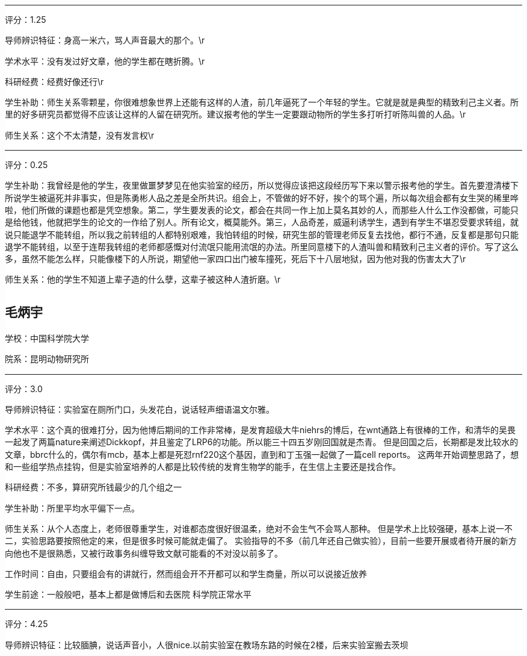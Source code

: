 * * *

评分：1.25

导师辨识特征：身高一米六，骂人声音最大的那个。\r

学术水平：没有发过好文章，他的学生都在瞎折腾。\r

科研经费：经费好像还行\r

学生补助：师生关系零颗星，你很难想象世界上还能有这样的人渣，前几年逼死了一个年轻的学生。它就是就是典型的精致利己主义者。所里的好多研究员都觉得不应该让这样的人留在研究所。建议报考他的学生一定要跟动物所的学生多打听打听陈叫兽的人品。\r

师生关系：这个不太清楚，没有发言权\r

* * *

评分：0.25

学生补助：我曾经是他的学生，夜里做噩梦梦见在他实验室的经历，所以觉得应该把这段经历写下来以警示报考他的学生。首先要澄清楼下所说学生被逼死并非事实，但是陈勇彬人品之差是全所共识。组会上，不管做的好不好，挨个的骂个遍，所以每次组会都有女生哭的稀里哗啦，他们所做的课题也都是凭空想象。第二，学生要发表的论文，都会在共同一作上加上莫名其妙的人，而那些人什么工作没都做，可能只是给他钱，他就把学生的论文的一作给了别人。所有论文，概莫能外。第三，人品奇差，威逼利诱学生，遇到有学生不堪忍受要求转组，就说只能退学不能转组，所以我之前转组的人都特别艰难，我怕转组的时候，研究生部的管理老师反复去找他，都行不通，反复都是那句只能退学不能转组，以至于连帮我转组的老师都感慨对付流氓只能用流氓的办法。所里同意楼下的人渣叫兽和精致利己主义者的评价。写了这么多，虽然不能怎么样，只能像楼下的人所说，期望他一家四口出门被车撞死，死后下十八层地狱，因为他对我的伤害太大了\r

师生关系：他的学生不知道上辈子造的什么孽，这辈子被这种人渣折磨。\r

## 毛炳宇

学校：中国科学院大学

院系：昆明动物研究所

* * *

评分：3.0

导师辨识特征：实验室在厕所门口，头发花白，说话轻声细语温文尔雅。

学术水平：这个真的很难打分，因为他博后期间的工作非常棒，是发育超级大牛niehrs的博后，在wnt通路上有很棒的工作，和清华的吴畏一起发了两篇nature来阐述Dickkopf，并且鉴定了LRP6的功能。所以能三十四五岁刚回国就是杰青。
但是回国之后，长期都是发比较水的文章，bbrc什么的，偶尔有mcb，基本上都是死怼rnf220这个基因，直到和丁玉强一起做了一篇cell reports。
这两年开始调整思路了，想和一些组学热点挂钩，但是实验室培养的人都是比较传统的发育生物学的能手，在生信上主要还是找合作。

科研经费：不多，算研究所钱最少的几个组之一

学生补助：所里平均水平偏下一点。

师生关系：从个人态度上，老师很尊重学生，对谁都态度很好很温柔，绝对不会生气不会骂人那种。
但是学术上比较强硬，基本上说一不二，实验思路要按照他定的来，但是很多时候可能就走偏了。
实验指导的不多（前几年还自己做实验），目前一些要开展或者待开展的新方向他也不是很熟悉，又被行政事务纠缠导致文献可能看的不对没以前多了。

工作时间：自由，只要组会有的讲就行，然而组会开不开都可以和学生商量，所以可以说接近放养

学生前途：一般般吧，基本上都是做博后和去医院 科学院正常水平

* * *

评分：4.25

导师辨识特征：比较腼腆，说话声音小，人很nice.以前实验室在教场东路的时候在2楼，后来实验室搬去茨坝
